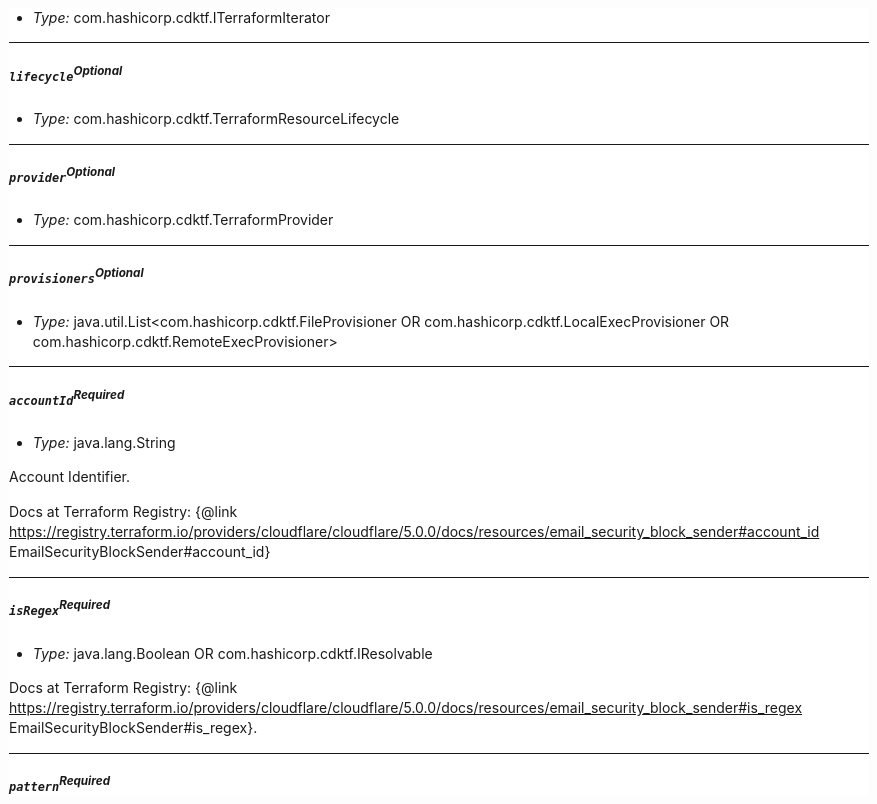 - *Type:* com.hashicorp.cdktf.ITerraformIterator

---

##### `lifecycle`<sup>Optional</sup> <a name="lifecycle" id="@cdktf/provider-cloudflare.emailSecurityBlockSender.EmailSecurityBlockSender.Initializer.parameter.lifecycle"></a>

- *Type:* com.hashicorp.cdktf.TerraformResourceLifecycle

---

##### `provider`<sup>Optional</sup> <a name="provider" id="@cdktf/provider-cloudflare.emailSecurityBlockSender.EmailSecurityBlockSender.Initializer.parameter.provider"></a>

- *Type:* com.hashicorp.cdktf.TerraformProvider

---

##### `provisioners`<sup>Optional</sup> <a name="provisioners" id="@cdktf/provider-cloudflare.emailSecurityBlockSender.EmailSecurityBlockSender.Initializer.parameter.provisioners"></a>

- *Type:* java.util.List<com.hashicorp.cdktf.FileProvisioner OR com.hashicorp.cdktf.LocalExecProvisioner OR com.hashicorp.cdktf.RemoteExecProvisioner>

---

##### `accountId`<sup>Required</sup> <a name="accountId" id="@cdktf/provider-cloudflare.emailSecurityBlockSender.EmailSecurityBlockSender.Initializer.parameter.accountId"></a>

- *Type:* java.lang.String

Account Identifier.

Docs at Terraform Registry: {@link https://registry.terraform.io/providers/cloudflare/cloudflare/5.0.0/docs/resources/email_security_block_sender#account_id EmailSecurityBlockSender#account_id}

---

##### `isRegex`<sup>Required</sup> <a name="isRegex" id="@cdktf/provider-cloudflare.emailSecurityBlockSender.EmailSecurityBlockSender.Initializer.parameter.isRegex"></a>

- *Type:* java.lang.Boolean OR com.hashicorp.cdktf.IResolvable

Docs at Terraform Registry: {@link https://registry.terraform.io/providers/cloudflare/cloudflare/5.0.0/docs/resources/email_security_block_sender#is_regex EmailSecurityBlockSender#is_regex}.

---

##### `pattern`<sup>Required</sup> <a name="pattern" id="@cdktf/provider-cloudflare.emailSecurityBlockSender.EmailSecurityBlockSender.Initializer.parameter.pattern"></a>
